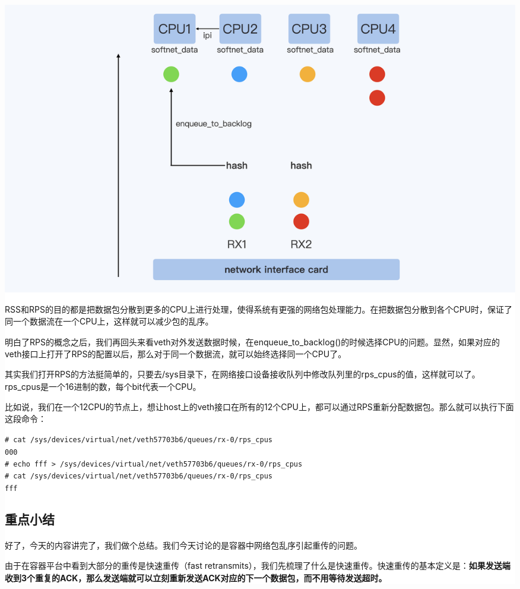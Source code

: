 <p><img src="assets/e0413b74cbc1b5edcde5442fe94e11f9.jpeg" alt="img" /></p>

<p>RSS和RPS的目的都是把数据包分散到更多的CPU上进行处理，使得系统有更强的网络包处理能力。在把数据包分散到各个CPU时，保证了同一个数据流在一个CPU上，这样就可以减少包的乱序。</p>

<p>明白了RPS的概念之后，我们再回头来看veth对外发送数据时候，在enqueue_to_backlog()的时候选择CPU的问题。显然，如果对应的veth接口上打开了RPS的配置以后，那么对于同一个数据流，就可以始终选择同一个CPU了。</p>

<p>其实我们打开RPS的方法挺简单的，只要去/sys目录下，在网络接口设备接收队列中修改队列里的rps_cpus的值，这样就可以了。rps_cpus是一个16进制的数，每个bit代表一个CPU。</p>

<p>比如说，我们在一个12CPU的节点上，想让host上的veth接口在所有的12个CPU上，都可以通过RPS重新分配数据包。那么就可以执行下面这段命令：</p>

<pre><code class="language-shell"># cat /sys/devices/virtual/net/veth57703b6/queues/rx-0/rps_cpus
000
# echo fff &gt; /sys/devices/virtual/net/veth57703b6/queues/rx-0/rps_cpus
# cat /sys/devices/virtual/net/veth57703b6/queues/rx-0/rps_cpus
fff
</code></pre>

<h2 id="重点小结">重点小结</h2>

<p>好了，今天的内容讲完了，我们做个总结。我们今天讨论的是容器中网络包乱序引起重传的问题。</p>

<p>由于在容器平台中看到大部分的重传是快速重传（fast retransmits），我们先梳理了什么是快速重传。快速重传的基本定义是：<strong>如果发送端收到3个重复的ACK，那么发送端就可以立刻重新发送ACK对应的下一个数据包，而不用等待发送超时。</strong></p>
